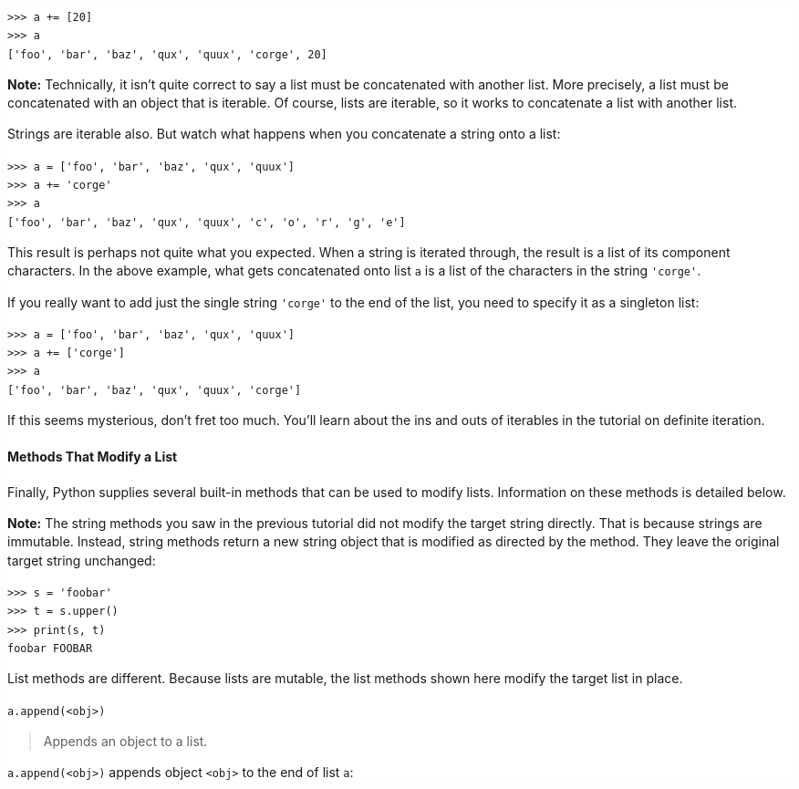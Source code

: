     >>> a += [20]
    >>> a
    ['foo', 'bar', 'baz', 'qux', 'quux', 'corge', 20]

**Note:** Technically, it isn’t quite correct to say a list must be
concatenated with another list. More precisely, a list must be
concatenated with an object that is iterable. Of course, lists are
iterable, so it works to concatenate a list with another list.

Strings are iterable also. But watch what happens when you concatenate a
string onto a list:

    >>> a = ['foo', 'bar', 'baz', 'qux', 'quux']
    >>> a += 'corge'
    >>> a
    ['foo', 'bar', 'baz', 'qux', 'quux', 'c', 'o', 'r', 'g', 'e']

This result is perhaps not quite what you expected. When a string is
iterated through, the result is a list of its component characters. In
the above example, what gets concatenated onto list `a` is a list of the
characters in the string `'corge'`.

If you really want to add just the single string `'corge'` to the end of
the list, you need to specify it as a singleton list:

    >>> a = ['foo', 'bar', 'baz', 'qux', 'quux']
    >>> a += ['corge']
    >>> a
    ['foo', 'bar', 'baz', 'qux', 'quux', 'corge']

If this seems mysterious, don’t fret too much. You’ll learn about the
ins and outs of iterables in the tutorial on definite iteration.

#### Methods That Modify a List

Finally, Python supplies several built-in methods that can be used to
modify lists. Information on these methods is detailed below.

**Note:** The string methods you saw in the previous tutorial did not
modify the target string directly. That is because strings are
immutable. Instead, string methods return a new string object that is
modified as directed by the method. They leave the original target
string unchanged:

    >>> s = 'foobar'
    >>> t = s.upper()
    >>> print(s, t)
    foobar FOOBAR

List methods are different. Because lists are mutable, the list methods
shown here modify the target list in place.

`a.append(<obj>)`

> Appends an object to a list.

`a.append(<obj>)` appends object `<obj>` to the end of list `a`:
